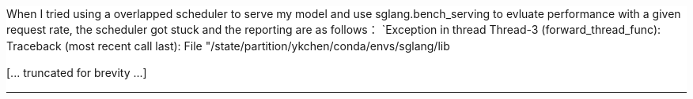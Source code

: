 When I tried using a overlapped scheduler to serve my model and use sglang.bench_serving to evluate performance with a given request rate, the scheduler got stuck and the reporting are as follows：
`Exception in thread Thread-3 (forward_thread_func):
Traceback (most recent call last):
  File "/state/partition/ykchen/conda/envs/sglang/lib

[... truncated for brevity ...]

---


